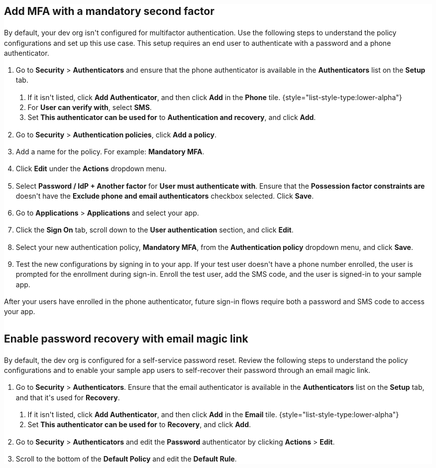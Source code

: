 ## Add MFA with a mandatory second factor

By default, your dev org isn't configured for multifactor authentication. Use the following steps to understand the policy configurations and set up this use case. This setup requires an end user to authenticate with a password and a phone authenticator.

1. Go to **Security** > **Authenticators** and ensure that the phone authenticator is available in the **Authenticators** list on the **Setup** tab.

   1. If it isn't listed, click **Add Authenticator**, and then click **Add** in the **Phone** tile.
   {style="list-style-type:lower-alpha"}
   1. For **User can verify with**, select **SMS**.
   1. Set **This authenticator can be used for** to **Authentication and recovery**, and click **Add**.

1. Go to **Security** > **Authentication policies**, click **Add a policy**.

1. Add a name for the policy. For example: **Mandatory MFA**.

1. Click **Edit** under the **Actions** dropdown menu.

1. Select **Password / IdP +  Another factor** for **User must authenticate with**. Ensure that the **Possession factor constraints are** doesn't have the **Exclude phone and email authenticators** checkbox selected. Click **Save**.

1. Go to **Applications** > **Applications** and select your app.

1. Click the **Sign On** tab, scroll down to the **User authentication** section, and click **Edit**.

1. Select your new authentication policy, **Mandatory MFA**, from the **Authentication policy** dropdown menu, and click **Save**.

1. Test the new configurations by signing in to your app. If your test user doesn't have a phone number enrolled, the user is prompted for the enrollment during sign-in. Enroll the test user, add the SMS code, and the user is signed-in to your sample app.

After your users have enrolled in the phone authenticator, future sign-in flows require both a password and SMS code to access your app.

## Enable password recovery with email magic link

By default, the dev org is configured for a self-service password reset. Review the following steps to understand the policy configurations and to enable your sample app users to self-recover their password through an email magic link.

1. Go to **Security** > **Authenticators**. Ensure that the email authenticator is available in the **Authenticators** list on the **Setup** tab, and that it's used for **Recovery**.

   1. If it isn't listed, click **Add Authenticator**, and then click **Add** in the **Email** tile.
   {style="list-style-type:lower-alpha"}
   1. Set **This authenticator can be used for** to **Recovery**, and click **Add**.

1. Go to **Security** > **Authenticators** and edit the **Password** authenticator by clicking **Actions** > **Edit**.

1. Scroll to the bottom of the **Default Policy** and edit the **Default Rule**.
